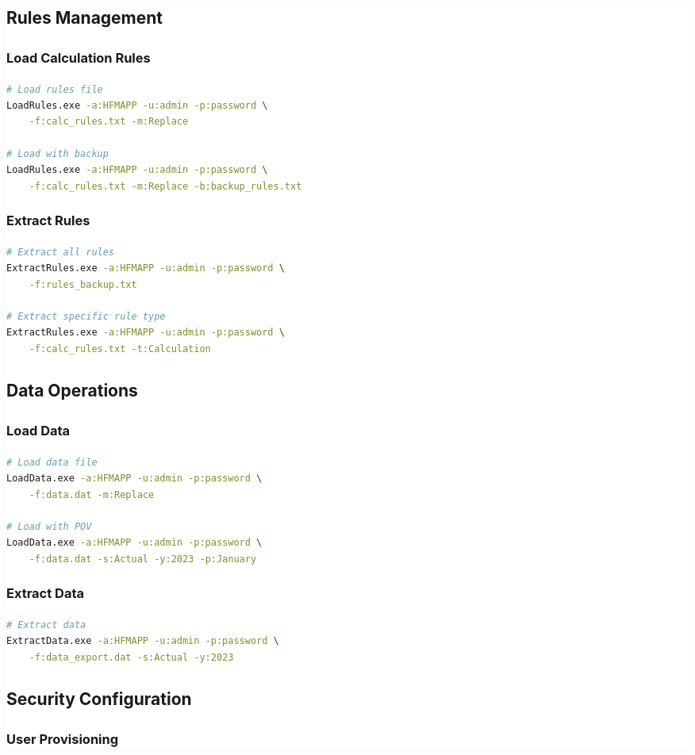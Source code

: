 ## Rules Management

### Load Calculation Rules

```bash
# Load rules file
LoadRules.exe -a:HFMAPP -u:admin -p:password \
    -f:calc_rules.txt -m:Replace

# Load with backup
LoadRules.exe -a:HFMAPP -u:admin -p:password \
    -f:calc_rules.txt -m:Replace -b:backup_rules.txt
```

### Extract Rules

```bash
# Extract all rules
ExtractRules.exe -a:HFMAPP -u:admin -p:password \
    -f:rules_backup.txt

# Extract specific rule type
ExtractRules.exe -a:HFMAPP -u:admin -p:password \
    -f:calc_rules.txt -t:Calculation
```

## Data Operations

### Load Data

```bash
# Load data file
LoadData.exe -a:HFMAPP -u:admin -p:password \
    -f:data.dat -m:Replace

# Load with POV
LoadData.exe -a:HFMAPP -u:admin -p:password \
    -f:data.dat -s:Actual -y:2023 -p:January
```

### Extract Data

```bash
# Extract data
ExtractData.exe -a:HFMAPP -u:admin -p:password \
    -f:data_export.dat -s:Actual -y:2023
```

## Security Configuration

### User Provisioning
